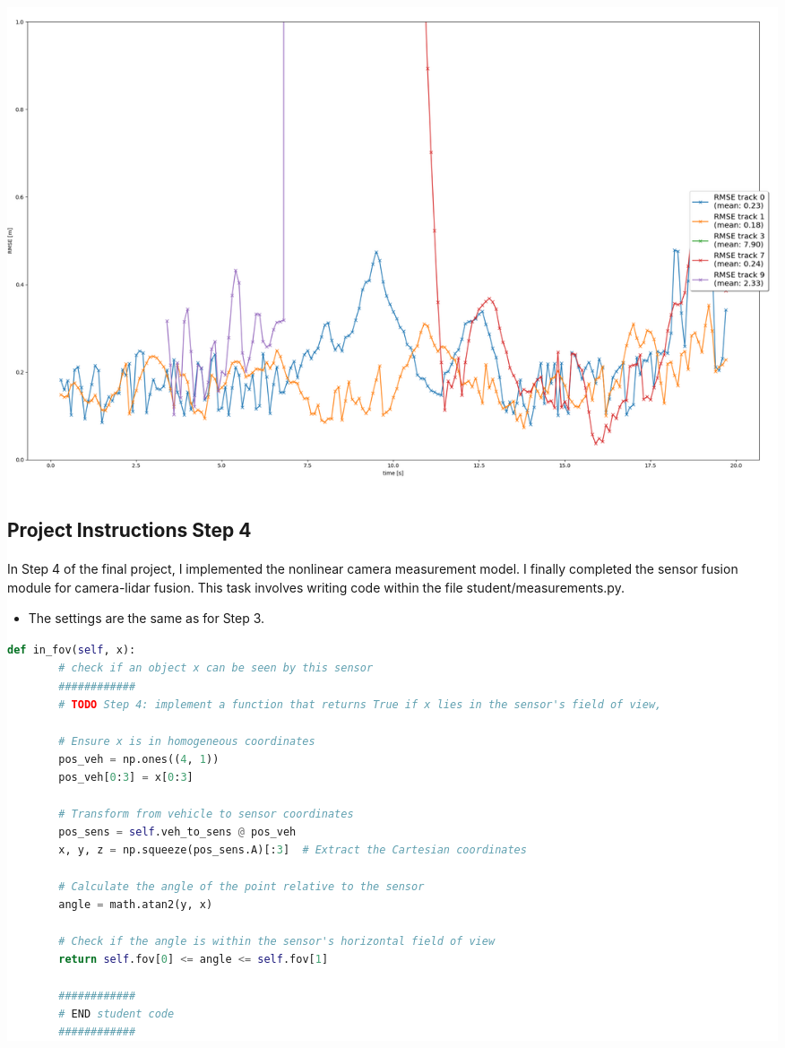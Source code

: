 ![img1](doc/rmse_multi.png)

## Project Instructions Step 4
In Step 4 of the final project, I implemented the nonlinear camera measurement model. I finally completed the sensor fusion module for camera-lidar fusion. This task involves writing code within the file student/measurements.py.

* The settings are the same as for Step 3.

```python
def in_fov(self, x):
        # check if an object x can be seen by this sensor
        ############
        # TODO Step 4: implement a function that returns True if x lies in the sensor's field of view, 
        
        # Ensure x is in homogeneous coordinates
        pos_veh = np.ones((4, 1))
        pos_veh[0:3] = x[0:3] 

        # Transform from vehicle to sensor coordinates
        pos_sens = self.veh_to_sens @ pos_veh
        x, y, z = np.squeeze(pos_sens.A)[:3]  # Extract the Cartesian coordinates

        # Calculate the angle of the point relative to the sensor
        angle = math.atan2(y, x)

        # Check if the angle is within the sensor's horizontal field of view
        return self.fov[0] <= angle <= self.fov[1]
            
        ############
        # END student code
        ############ 
```
